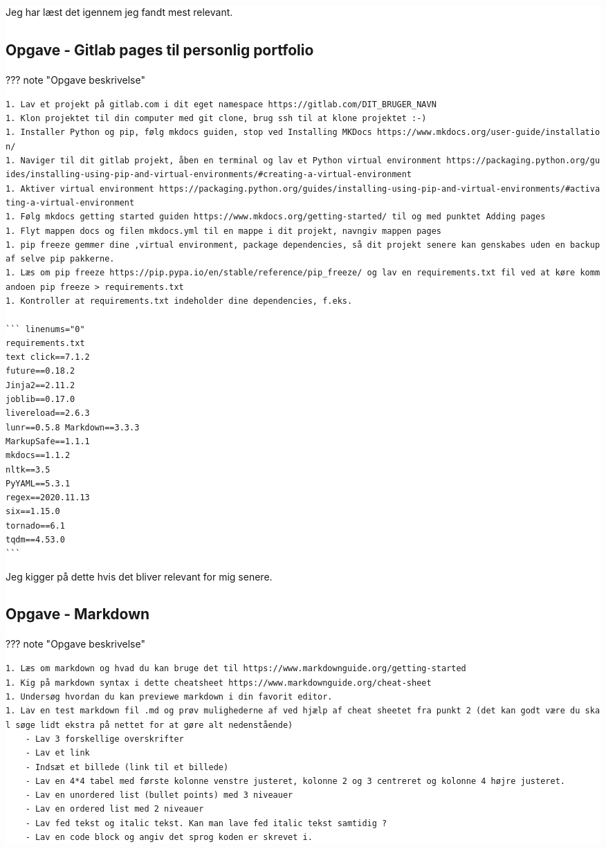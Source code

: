 Jeg har læst det igennem jeg fandt mest relevant.

## Opgave - Gitlab pages til personlig portfolio

??? note "Opgave beskrivelse"

    1. Lav et projekt på gitlab.com i dit eget namespace https://gitlab.com/DIT_BRUGER_NAVN
    1. Klon projektet til din computer med git clone, brug ssh til at klone projektet :-)
    1. Installer Python og pip, følg mkdocs guiden, stop ved Installing MKDocs https://www.mkdocs.org/user-guide/installation/
    1. Naviger til dit gitlab projekt, åben en terminal og lav et Python virtual environment https://packaging.python.org/guides/installing-using-pip-and-virtual-environments/#creating-a-virtual-environment
    1. Aktiver virtual environment https://packaging.python.org/guides/installing-using-pip-and-virtual-environments/#activating-a-virtual-environment
    1. Følg mkdocs getting started guiden https://www.mkdocs.org/getting-started/ til og med punktet Adding pages
    1. Flyt mappen docs og filen mkdocs.yml til en mappe i dit projekt, navngiv mappen pages
    1. pip freeze gemmer dine ,virtual environment, package dependencies, så dit projekt senere kan genskabes uden en backup af selve pip pakkerne.
    1. Læs om pip freeze https://pip.pypa.io/en/stable/reference/pip_freeze/ og lav en requirements.txt fil ved at køre kommandoen pip freeze > requirements.txt
    1. Kontroller at requirements.txt indeholder dine dependencies, f.eks.

    ``` linenums="0"
    requirements.txt
    text click==7.1.2
    future==0.18.2
    Jinja2==2.11.2
    joblib==0.17.0
    livereload==2.6.3
    lunr==0.5.8 Markdown==3.3.3
    MarkupSafe==1.1.1
    mkdocs==1.1.2
    nltk==3.5
    PyYAML==5.3.1
    regex==2020.11.13
    six==1.15.0
    tornado==6.1
    tqdm==4.53.0
    ```

Jeg kigger på dette hvis det bliver relevant for mig senere.

## Opgave - Markdown

??? note "Opgave beskrivelse"

    1. Læs om markdown og hvad du kan bruge det til https://www.markdownguide.org/getting-started
    1. Kig på markdown syntax i dette cheatsheet https://www.markdownguide.org/cheat-sheet
    1. Undersøg hvordan du kan previewe markdown i din favorit editor.
    1. Lav en test markdown fil .md og prøv mulighederne af ved hjælp af cheat sheetet fra punkt 2 (det kan godt være du skal søge lidt ekstra på nettet for at gøre alt nedenstående)
        - Lav 3 forskellige overskrifter
        - Lav et link
        - Indsæt et billede (link til et billede)
        - Lav en 4*4 tabel med første kolonne venstre justeret, kolonne 2 og 3 centreret og kolonne 4 højre justeret.
        - Lav en unordered list (bullet points) med 3 niveauer
        - Lav en ordered list med 2 niveauer
        - Lav fed tekst og italic tekst. Kan man lave fed italic tekst samtidig ?
        - Lav en code block og angiv det sprog koden er skrevet i.
